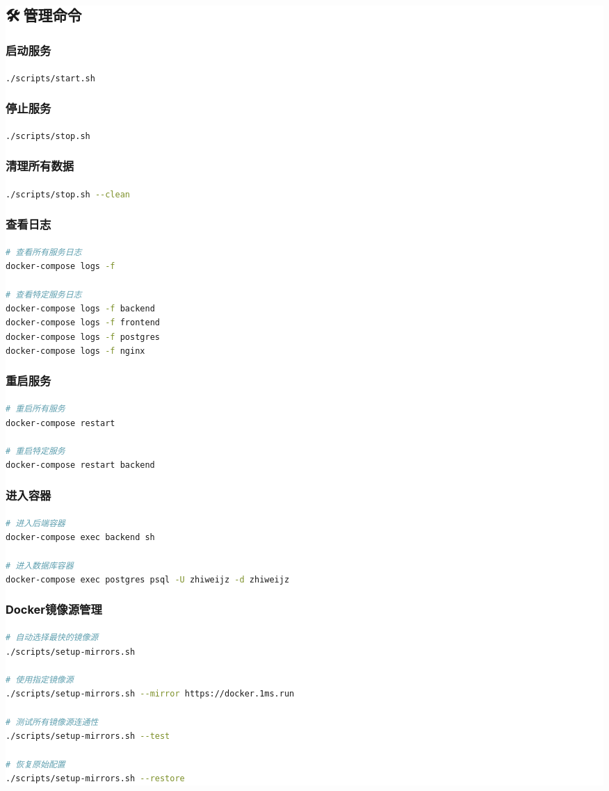 ## 🛠️ 管理命令

### 启动服务
```bash
./scripts/start.sh
```

### 停止服务
```bash
./scripts/stop.sh
```

### 清理所有数据
```bash
./scripts/stop.sh --clean
```

### 查看日志
```bash
# 查看所有服务日志
docker-compose logs -f

# 查看特定服务日志
docker-compose logs -f backend
docker-compose logs -f frontend
docker-compose logs -f postgres
docker-compose logs -f nginx
```

### 重启服务
```bash
# 重启所有服务
docker-compose restart

# 重启特定服务
docker-compose restart backend
```

### 进入容器
```bash
# 进入后端容器
docker-compose exec backend sh

# 进入数据库容器
docker-compose exec postgres psql -U zhiweijz -d zhiweijz
```

### Docker镜像源管理
```bash
# 自动选择最快的镜像源
./scripts/setup-mirrors.sh

# 使用指定镜像源
./scripts/setup-mirrors.sh --mirror https://docker.1ms.run

# 测试所有镜像源连通性
./scripts/setup-mirrors.sh --test

# 恢复原始配置
./scripts/setup-mirrors.sh --restore
```
